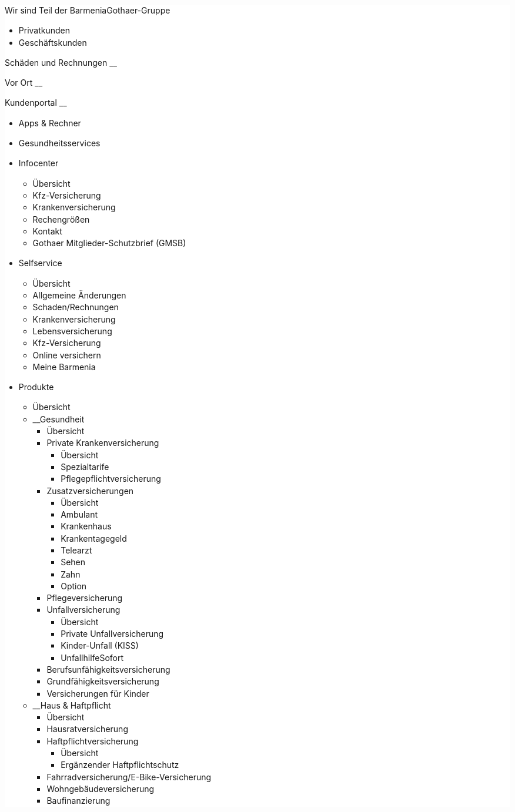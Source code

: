 Wir sind Teil der BarmeniaGothaer-Gruppe

  * Privatkunden
  * Geschäftskunden

Schäden und Rechnungen __

Vor Ort __

Kundenportal __

  * Apps & Rechner 
  * Gesundheitsservices 
  * Infocenter 

    * Übersicht
    * Kfz-Versicherung 
    * Krankenversicherung 
    * Rechengrößen 
    * Kontakt 
    * Gothaer Mitglieder-Schutzbrief (GMSB) 

  * Selfservice 

    * Übersicht
    * Allgemeine Änderungen 
    * Schaden/Rechnungen 
    * Krankenversicherung 
    * Lebensversicherung 
    * Kfz-Versicherung 
    * Online versichern 
    * Meine Barmenia 

  * Produkte
    * Übersicht
    * __Gesundheit
      * Übersicht
      * Private Krankenversicherung
        * Übersicht
        * Spezialtarife 
        * Pflegepflichtversicherung 
      * Zusatzversicherungen
        * Übersicht
        * Ambulant 
        * Krankenhaus 
        * Krankentagegeld 
        * Telearzt 
        * Sehen 
        * Zahn 
        * Option 
      * Pflegeversicherung 
      * Unfallversicherung
        * Übersicht
        * Private Unfallversicherung 
        * Kinder-Unfall (KISS) 
        * UnfallhilfeSofort 
      * Berufsunfähigkeitsversicherung 
      * Grundfähigkeitsversicherung 
      * Versicherungen für Kinder 
    * __Haus & Haftpflicht
      * Übersicht
      * Hausratversicherung 
      * Haftpflichtversicherung
        * Übersicht
        * Ergänzender Haftpflichtschutz 
      * Fahrradversicherung/E-Bike-Versicherung 
      * Wohngebäudeversicherung 
      * Baufinanzierung 
